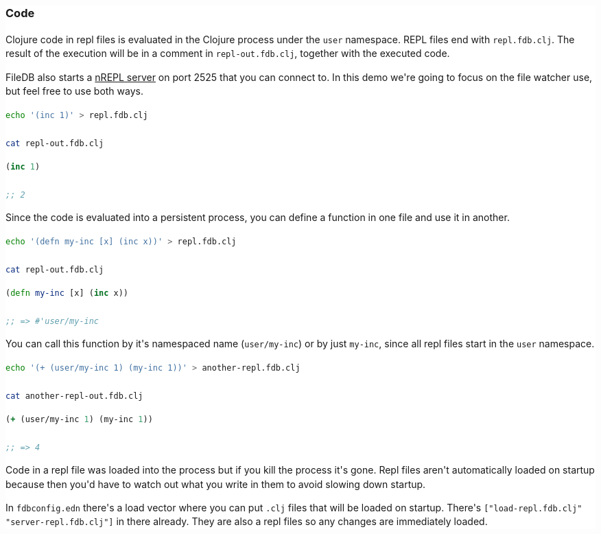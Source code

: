 
### Code

Clojure code in repl files is evaluated in the Clojure process under the `user` namespace.
REPL files end with `repl.fdb.clj`.
The result of the execution will be in a comment in `repl-out.fdb.clj`, together with the executed code.

FileDB also starts a [nREPL server](https://nrepl.org/nrepl/index.html) on port 2525 that you can connect to.
In this demo we're going to focus on the file watcher use, but feel free to use both ways.

```sh
echo '(inc 1)' > repl.fdb.clj

cat repl-out.fdb.clj
```

```clojure
(inc 1)

;; 2
```

Since the code is evaluated into a persistent process, you can define a function in one file and use it in another.

```sh
echo '(defn my-inc [x] (inc x))' > repl.fdb.clj

cat repl-out.fdb.clj 
```

```clojure
(defn my-inc [x] (inc x))

;; => #'user/my-inc
```

You can call this function by it's namespaced name (`user/my-inc`) or by just `my-inc`, since all repl files start in the `user` namespace.

``` sh
echo '(+ (user/my-inc 1) (my-inc 1))' > another-repl.fdb.clj

cat another-repl-out.fdb.clj
```

``` clojure
(+ (user/my-inc 1) (my-inc 1))

;; => 4
```

Code in a repl file was loaded into the process but if you kill the process it's gone.
Repl files aren't automatically loaded on startup because then you'd have to watch out what you write in them to avoid slowing down startup.

In `fdbconfig.edn` there's a load vector where you can put `.clj` files that will be loaded on startup.
There's `["load-repl.fdb.clj" "server-repl.fdb.clj"]` in there already.
They are also a repl files so any changes are immediately loaded.
